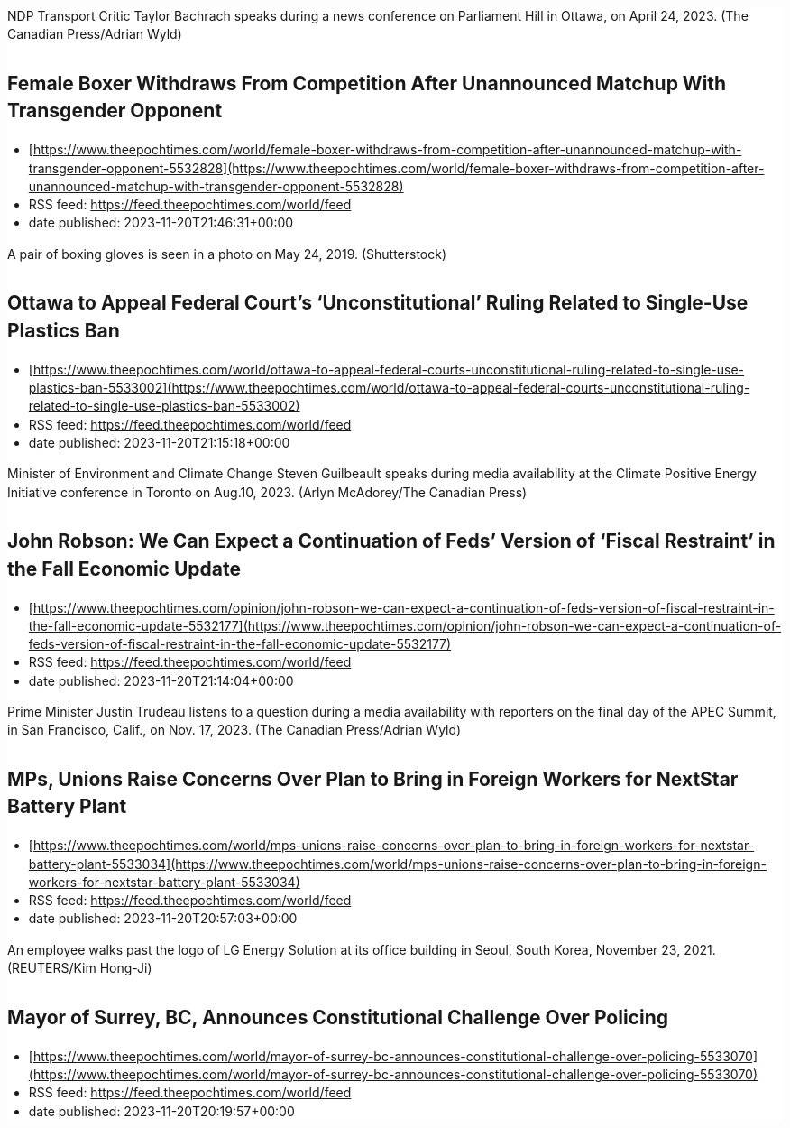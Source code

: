 NDP Transport Critic Taylor Bachrach speaks during a news conference on Parliament Hill in Ottawa, on April 24, 2023. (The Canadian Press/Adrian Wyld)

## Female Boxer Withdraws From Competition After Unannounced Matchup With Transgender Opponent
 - [https://www.theepochtimes.com/world/female-boxer-withdraws-from-competition-after-unannounced-matchup-with-transgender-opponent-5532828](https://www.theepochtimes.com/world/female-boxer-withdraws-from-competition-after-unannounced-matchup-with-transgender-opponent-5532828)
 - RSS feed: https://feed.theepochtimes.com/world/feed
 - date published: 2023-11-20T21:46:31+00:00

A pair of boxing gloves is seen in a photo on May 24, 2019. (Shutterstock)

## Ottawa to Appeal Federal Court’s ‘Unconstitutional’ Ruling Related to Single-Use Plastics Ban
 - [https://www.theepochtimes.com/world/ottawa-to-appeal-federal-courts-unconstitutional-ruling-related-to-single-use-plastics-ban-5533002](https://www.theepochtimes.com/world/ottawa-to-appeal-federal-courts-unconstitutional-ruling-related-to-single-use-plastics-ban-5533002)
 - RSS feed: https://feed.theepochtimes.com/world/feed
 - date published: 2023-11-20T21:15:18+00:00

Minister of Environment and Climate Change Steven Guilbeault speaks during media availability at the Climate Positive Energy Initiative conference in Toronto on Aug.10, 2023. (Arlyn McAdorey/The Canadian Press)

## John Robson: We Can Expect a Continuation of Feds’ Version of ‘Fiscal Restraint’ in the Fall Economic Update
 - [https://www.theepochtimes.com/opinion/john-robson-we-can-expect-a-continuation-of-feds-version-of-fiscal-restraint-in-the-fall-economic-update-5532177](https://www.theepochtimes.com/opinion/john-robson-we-can-expect-a-continuation-of-feds-version-of-fiscal-restraint-in-the-fall-economic-update-5532177)
 - RSS feed: https://feed.theepochtimes.com/world/feed
 - date published: 2023-11-20T21:14:04+00:00

Prime Minister Justin Trudeau listens to a question during a media availability with reporters on the final day of the APEC Summit, in San Francisco, Calif., on Nov. 17, 2023. (The Canadian Press/Adrian Wyld)

## MPs, Unions Raise Concerns Over Plan to Bring in Foreign Workers for NextStar Battery Plant
 - [https://www.theepochtimes.com/world/mps-unions-raise-concerns-over-plan-to-bring-in-foreign-workers-for-nextstar-battery-plant-5533034](https://www.theepochtimes.com/world/mps-unions-raise-concerns-over-plan-to-bring-in-foreign-workers-for-nextstar-battery-plant-5533034)
 - RSS feed: https://feed.theepochtimes.com/world/feed
 - date published: 2023-11-20T20:57:03+00:00

An employee walks past the logo of LG Energy Solution at its office building in Seoul, South Korea, November 23, 2021.  (REUTERS/Kim Hong-Ji)

## Mayor of Surrey, BC, Announces Constitutional Challenge Over Policing
 - [https://www.theepochtimes.com/world/mayor-of-surrey-bc-announces-constitutional-challenge-over-policing-5533070](https://www.theepochtimes.com/world/mayor-of-surrey-bc-announces-constitutional-challenge-over-policing-5533070)
 - RSS feed: https://feed.theepochtimes.com/world/feed
 - date published: 2023-11-20T20:19:57+00:00
